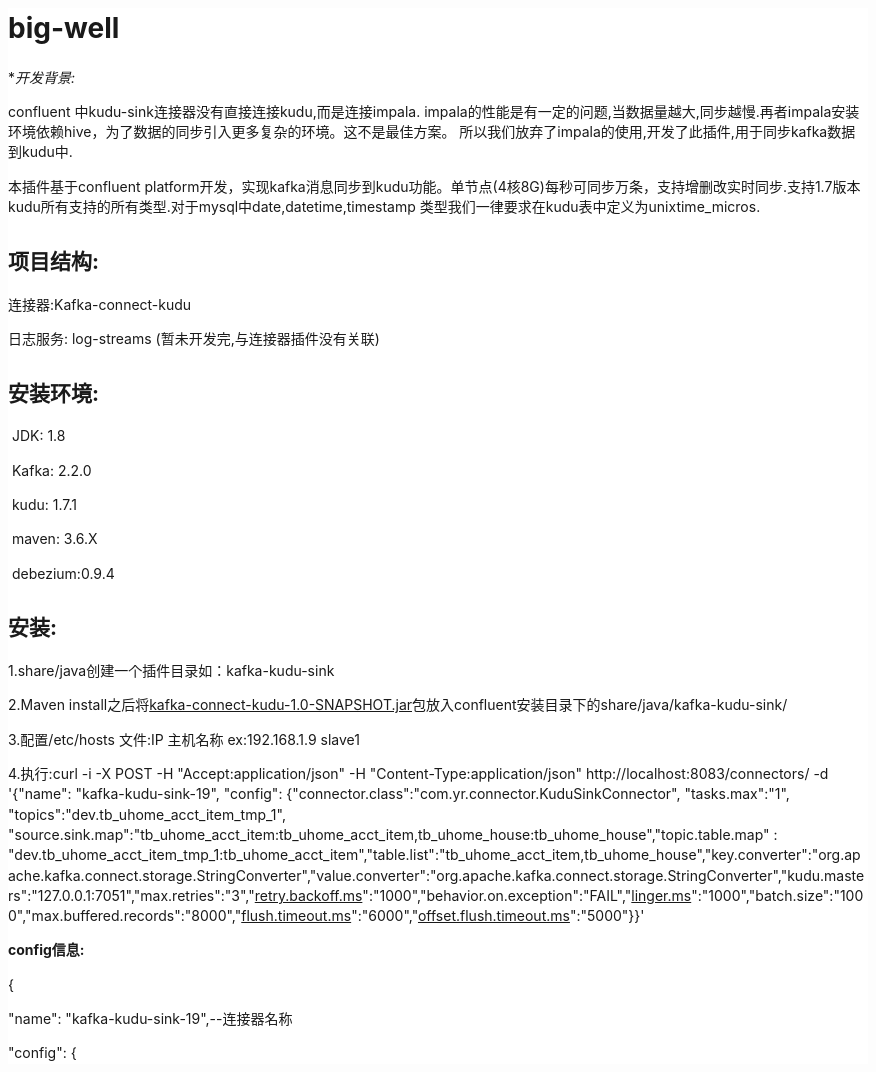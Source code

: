 # big-well
**开发背景:*

confluent 中kudu-sink连接器没有直接连接kudu,而是连接impala. impala的性能是有一定的问题,当数据量越大,同步越慢.再者impala安装环境依赖hive，为了数据的同步引入更多复杂的环境。这不是最佳方案。
所以我们放弃了impala的使用,开发了此插件,用于同步kafka数据到kudu中.

本插件基于confluent platform开发，实现kafka消息同步到kudu功能。单节点(4核8G)每秒可同步万条，支持增删改实时同步.支持1.7版本kudu所有支持的所有类型.对于mysql中date,datetime,timestamp 类型我们一律要求在kudu表中定义为unixtime_micros.

## 项目结构:

连接器:Kafka-connect-kudu

日志服务: log-streams (暂未开发完,与连接器插件没有关联)

## 安装环境:

​	JDK: 1.8

​	Kafka: 2.2.0

​	kudu: 1.7.1 

​	maven: 3.6.X

​	debezium:0.9.4

## 安装:

1.share/java创建一个插件目录如：kafka-kudu-sink

2.Maven install之后将[kafka-connect-kudu-1.0-SNAPSHOT.jar](kafka-connect-kudu-1.0-SNAPSHOT.jar)包放入confluent安装目录下的share/java/kafka-kudu-sink/

3.配置/etc/hosts 文件:IP 主机名称   ex:192.168.1.9 slave1

4.执行:curl -i -X POST -H "Accept:application/json" -H "Content-Type:application/json" http://localhost:8083/connectors/ -d '{"name": "kafka-kudu-sink-19", "config": {"connector.class":"com.yr.connector.KuduSinkConnector", "tasks.max":"1", "topics":"dev.tb_uhome_acct_item_tmp_1", "source.sink.map":"tb_uhome_acct_item:tb_uhome_acct_item,tb_uhome_house:tb_uhome_house","topic.table.map" : "dev.tb_uhome_acct_item_tmp_1:tb_uhome_acct_item","table.list":"tb_uhome_acct_item,tb_uhome_house","key.converter":"org.apache.kafka.connect.storage.StringConverter","value.converter":"org.apache.kafka.connect.storage.StringConverter","kudu.masters":"127.0.0.1:7051","max.retries":"3","[retry.backoff.ms](retry.backoff.ms)":"1000","behavior.on.exception":"FAIL","[linger.ms](linger.ms)":"1000","batch.size":"1000","max.buffered.records":"8000","[flush.timeout.ms](flush.timeout.ms)":"6000","[offset.flush.timeout.ms](offset.flush.timeout.ms)":"5000"}}'

**config信息:**

{

 "name": "kafka-kudu-sink-19",--连接器名称

 "config": {
